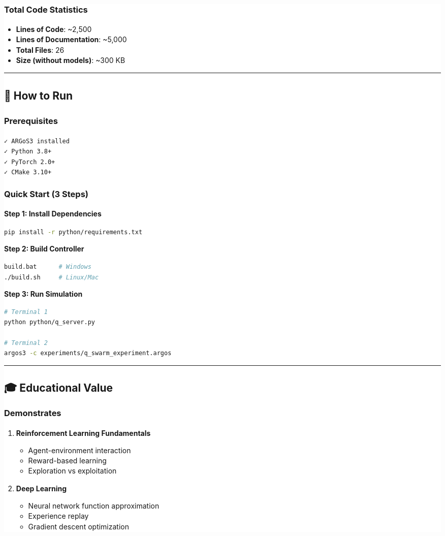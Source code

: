 ### Total Code Statistics

- **Lines of Code**: ~2,500
- **Lines of Documentation**: ~5,000
- **Total Files**: 26
- **Size (without models)**: ~300 KB

---

## 🚀 How to Run

### Prerequisites

```bash
✓ ARGoS3 installed
✓ Python 3.8+
✓ PyTorch 2.0+
✓ CMake 3.10+
```

### Quick Start (3 Steps)

**Step 1: Install Dependencies**
```bash
pip install -r python/requirements.txt
```

**Step 2: Build Controller**
```bash
build.bat      # Windows
./build.sh     # Linux/Mac
```

**Step 3: Run Simulation**
```bash
# Terminal 1
python python/q_server.py

# Terminal 2
argos3 -c experiments/q_swarm_experiment.argos
```

---

## 🎓 Educational Value

### Demonstrates

1. **Reinforcement Learning Fundamentals**
   - Agent-environment interaction
   - Reward-based learning
   - Exploration vs exploitation

2. **Deep Learning**
   - Neural network function approximation
   - Experience replay
   - Gradient descent optimization

